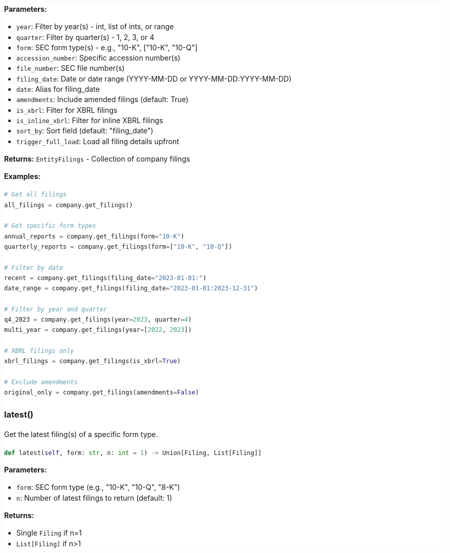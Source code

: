 **Parameters:**
- `year`: Filter by year(s) - int, list of ints, or range
- `quarter`: Filter by quarter(s) - 1, 2, 3, or 4
- `form`: SEC form type(s) - e.g., "10-K", ["10-K", "10-Q"]
- `accession_number`: Specific accession number(s)
- `file_number`: SEC file number(s)
- `filing_date`: Date or date range (YYYY-MM-DD or YYYY-MM-DD:YYYY-MM-DD)
- `date`: Alias for filing_date
- `amendments`: Include amended filings (default: True)
- `is_xbrl`: Filter for XBRL filings
- `is_inline_xbrl`: Filter for inline XBRL filings
- `sort_by`: Sort field (default: "filing_date")
- `trigger_full_load`: Load all filing details upfront

**Returns:** `EntityFilings` - Collection of company filings

**Examples:**
```python
# Get all filings
all_filings = company.get_filings()

# Get specific form types
annual_reports = company.get_filings(form="10-K")
quarterly_reports = company.get_filings(form=["10-K", "10-Q"])

# Filter by date
recent = company.get_filings(filing_date="2023-01-01:")
date_range = company.get_filings(filing_date="2023-01-01:2023-12-31")

# Filter by year and quarter
q4_2023 = company.get_filings(year=2023, quarter=4)
multi_year = company.get_filings(year=[2022, 2023])

# XBRL filings only
xbrl_filings = company.get_filings(is_xbrl=True)

# Exclude amendments
original_only = company.get_filings(amendments=False)
```

### latest()

Get the latest filing(s) of a specific form type.

```python
def latest(self, form: str, n: int = 1) -> Union[Filing, List[Filing]]
```

**Parameters:**
- `form`: SEC form type (e.g., "10-K", "10-Q", "8-K")
- `n`: Number of latest filings to return (default: 1)

**Returns:**
- Single `Filing` if n=1
- `List[Filing]` if n>1

